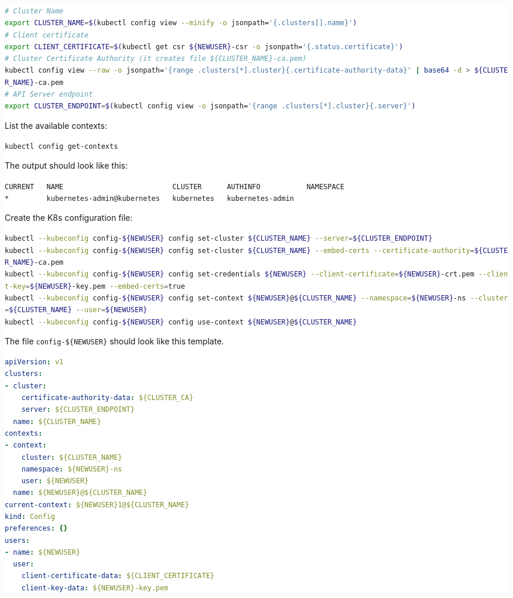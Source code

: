 ```sh
# Cluster Name
export CLUSTER_NAME=$(kubectl config view --minify -o jsonpath='{.clusters[].name}')
# Client certificate
export CLIENT_CERTIFICATE=$(kubectl get csr ${NEWUSER}-csr -o jsonpath='{.status.certificate}')
# Cluster Certificate Authority (it creates file ${CLUSTER_NAME}-ca.pem)
kubectl config view --raw -o jsonpath='{range .clusters[*].cluster}{.certificate-authority-data}' | base64 -d > ${CLUSTER_NAME}-ca.pem
# API Server endpoint
export CLUSTER_ENDPOINT=$(kubectl config view -o jsonpath='{range .clusters[*].cluster}{.server}')
```

List the available contexts:
```sh
kubectl config get-contexts
```

The output should look like this:
```
CURRENT   NAME                          CLUSTER      AUTHINFO           NAMESPACE
*         kubernetes-admin@kubernetes   kubernetes   kubernetes-admin   
```

Create the K8s configuration file:
```sh
kubectl --kubeconfig config-${NEWUSER} config set-cluster ${CLUSTER_NAME} --server=${CLUSTER_ENDPOINT}
kubectl --kubeconfig config-${NEWUSER} config set-cluster ${CLUSTER_NAME} --embed-certs --certificate-authority=${CLUSTER_NAME}-ca.pem
kubectl --kubeconfig config-${NEWUSER} config set-credentials ${NEWUSER} --client-certificate=${NEWUSER}-crt.pem --client-key=${NEWUSER}-key.pem --embed-certs=true
kubectl --kubeconfig config-${NEWUSER} config set-context ${NEWUSER}@${CLUSTER_NAME} --namespace=${NEWUSER}-ns --cluster=${CLUSTER_NAME} --user=${NEWUSER}
kubectl --kubeconfig config-${NEWUSER} config use-context ${NEWUSER}@${CLUSTER_NAME}
```

The file `config-${NEWUSER}` should look like this template.
```yaml
apiVersion: v1
clusters:
- cluster:
    certificate-authority-data: ${CLUSTER_CA}
    server: ${CLUSTER_ENDPOINT}
  name: ${CLUSTER_NAME}
contexts:
- context:
    cluster: ${CLUSTER_NAME}
    namespace: ${NEWUSER}-ns
    user: ${NEWUSER}
  name: ${NEWUSER}@${CLUSTER_NAME}
current-context: ${NEWUSER}1@${CLUSTER_NAME}
kind: Config
preferences: {}
users:
- name: ${NEWUSER}
  user:
    client-certificate-data: ${CLIENT_CERTIFICATE}
    client-key-data: ${NEWUSER}-key.pem
```
